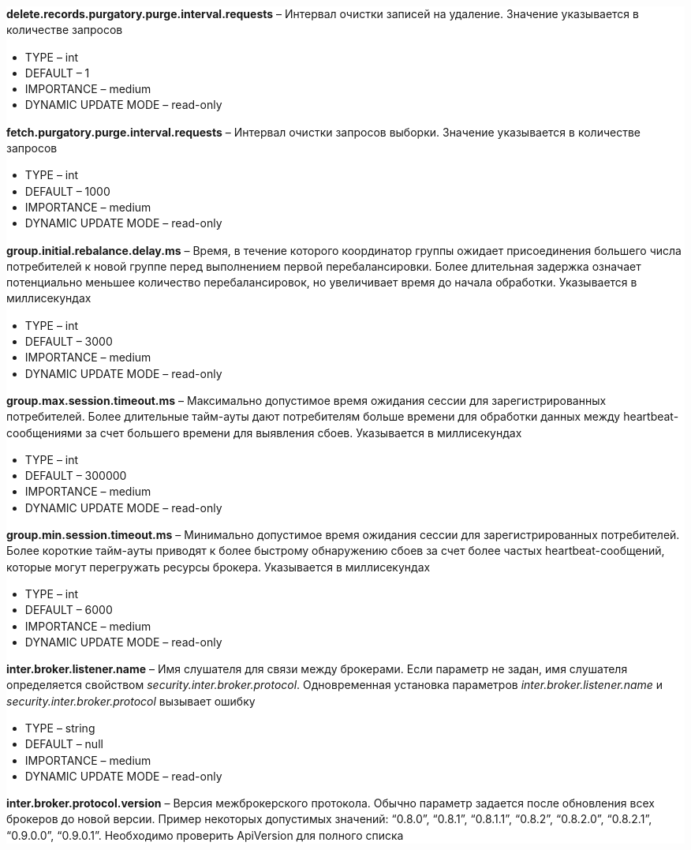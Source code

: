 **delete.records.purgatory.purge.interval.requests** – Интервал очистки записей на удаление. Значение указывается в количестве запросов

-   TYPE – int
-   DEFAULT – 1
-   IMPORTANCE – medium
-   DYNAMIC UPDATE MODE – read-only

**fetch.purgatory.purge.interval.requests** – Интервал очистки запросов выборки. Значение указывается в количестве запросов

-   TYPE – int
-   DEFAULT – 1000
-   IMPORTANCE – medium
-   DYNAMIC UPDATE MODE – read-only

**group.initial.rebalance.delay.ms** – Время, в течение которого координатор группы ожидает присоединения большего числа потребителей к новой группе перед выполнением первой перебалансировки. Более длительная задержка означает потенциально меньшее количество перебалансировок, но увеличивает время до начала обработки. Указывается в миллисекундах

-   TYPE – int
-   DEFAULT – 3000
-   IMPORTANCE – medium
-   DYNAMIC UPDATE MODE – read-only

**group.max.session.timeout.ms** – Максимально допустимое время ожидания сессии для зарегистрированных потребителей. Более длительные тайм-ауты дают потребителям больше времени для обработки данных между heartbeat-сообщениями за счет большего времени для выявления сбоев. Указывается в миллисекундах

-   TYPE – int
-   DEFAULT – 300000
-   IMPORTANCE – medium
-   DYNAMIC UPDATE MODE – read-only

**group.min.session.timeout.ms** – Минимально допустимое время ожидания сессии для зарегистрированных потребителей. Более короткие тайм-ауты приводят к более быстрому обнаружению сбоев за счет более частых heartbeat-сообщений, которые могут перегружать ресурсы брокера. Указывается в миллисекундах

-   TYPE – int
-   DEFAULT – 6000
-   IMPORTANCE – medium
-   DYNAMIC UPDATE MODE – read-only

**inter.broker.listener.name** – Имя слушателя для связи между брокерами. Если параметр не задан, имя слушателя определяется свойством _security.inter.broker.protocol_. Одновременная установка параметров _inter.broker.listener.name_ и _security.inter.broker.protocol_ вызывает ошибку

-   TYPE – string
-   DEFAULT – null
-   IMPORTANCE – medium
-   DYNAMIC UPDATE MODE – read-only

**inter.broker.protocol.version** – Версия межброкерского протокола. Обычно параметр задается после обновления всех брокеров до новой версии. Пример некоторых допустимых значений: “0.8.0”, “0.8.1”, “0.8.1.1”, “0.8.2”, “0.8.2.0”, “0.8.2.1”, “0.9.0.0”, “0.9.0.1”. Необходимо проверить ApiVersion для полного списка
